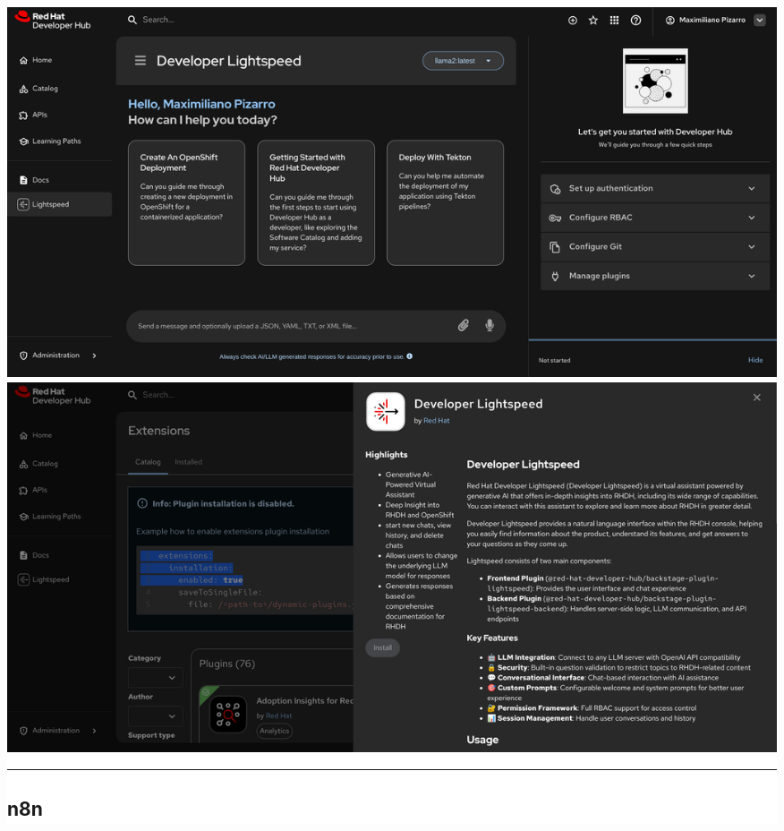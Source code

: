 <div align="left">
  <img src="https://github.com/maximilianoPizarro/ia-developement-gitops/raw/main/snapshot/developer-hub.png" width="900"/>
  <img src="https://github.com/maximilianoPizarro/ia-developement-gitops/raw/main/snapshot/developer-hub2.png" width="900"/>
</div>


---

## n8n

